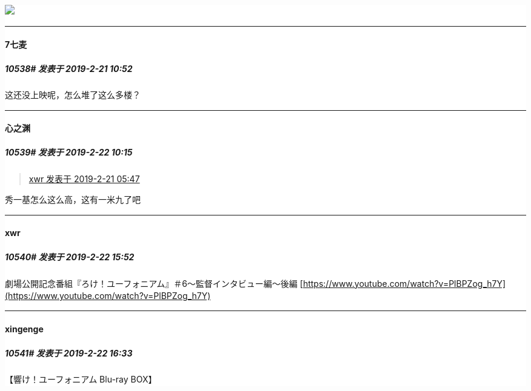 

<img src="http://wx2.sinaimg.cn/large/dcec95dfly1g0dlrydmnbj20dk0dcmyo.jpg" referrerpolicy="no-referrer">







-----

####  7七麦  
##### 10538#       发表于 2019-2-21 10:52




这还没上映呢，怎么堆了这么多楼？







-----

####  心之渊  
##### 10539#       发表于 2019-2-22 10:15



<blockquote><a href="httphttps://bbs.saraba1st.com/2b/forum.php?mod=redirect&amp;goto=findpost&amp;pid=42668504&amp;ptid=1336553" target="_blank">xwr 发表于 2019-2-21 05:47</a></blockquote>
秀一基怎么这么高，这有一米九了吧







-----

####  xwr  
##### 10540#       发表于 2019-2-22 15:52




劇場公開記念番組『ろけ！ユーフォニアム』＃6～監督インタビュー編～後編
[https://www.youtube.com/watch?v=PlBPZog_h7Y](https://www.youtube.com/watch?v=PlBPZog_h7Y)







-----

####  xingenge  
##### 10541#       发表于 2019-2-22 16:33




【響け！ユーフォニアム Blu-ray BOX】

